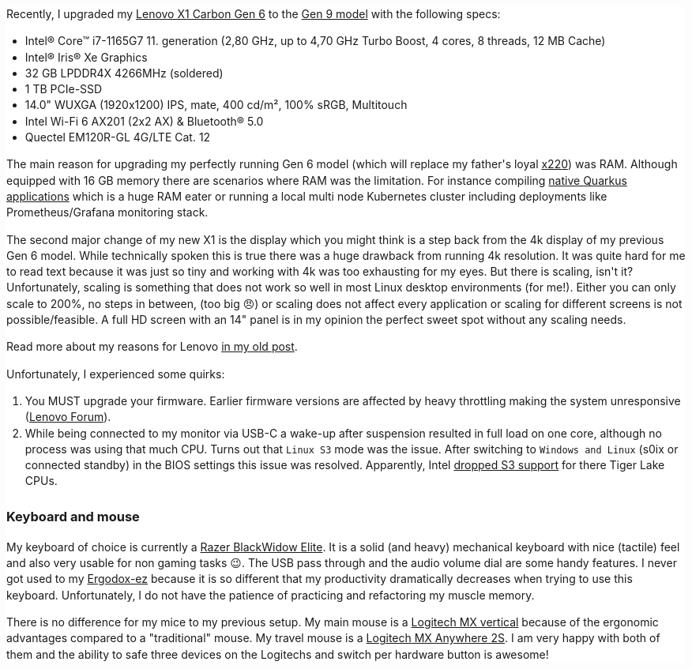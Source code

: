 Recently, I upgraded my [Lenovo X1 Carbon Gen 6](/blog/my-laptop-setup/#laptop) to the [Gen 9 model](https://www.lenovo.com/de/de/laptops/thinkpad/thinkpad-x1/X1-Carbon-G9/p/22TP2X1X1C9) with the following specs:

- Intel® Core™ i7-1165G7 11. generation (2,80 GHz, up to 4,70 GHz Turbo Boost, 4 cores, 8 threads, 12 MB Cache)
- Intel® Iris® Xe Graphics
- 32 GB LPDDR4X 4266MHz (soldered)
- 1 TB PCIe-SSD
- 14.0" WUXGA (1920x1200) IPS, mate, 400 cd/m², 100% sRGB, Multitouch
- Intel Wi-Fi 6 AX201 (2x2 AX) & Bluetooth® 5.0
- Quectel EM120R-GL 4G/LTE Cat. 12

The main reason for upgrading my perfectly running Gen 6 model (which will replace my father's loyal [x220](http://localhost:1313/blog/my-laptop-setup/#why-lenovo)) was RAM. Although equipped with 16 GB memory there are scenarios where RAM was the limitation. For instance compiling [native Quarkus applications](https://quarkus.io/guides/building-native-image) which is a huge RAM eater or running a local multi node Kubernetes cluster including deployments like Prometheus/Grafana monitoring stack.

The second major change of my new X1 is the display which you might think is a step back from the 4k display of my previous Gen 6 model. While technically spoken this is true there was a huge drawback from running 4k resolution. It was quite hard for me to read text because it was just so tiny and working with 4k was too exhausting for my eyes. But there is scaling, isn't it? Unfortunately, scaling is something that does not work so well in most Linux desktop environments (for me!). Either you can only scale to 200%, no steps in between, (too big 😠) or scaling does not affect every application or scaling for different screens is not possible/feasible. A full HD screen with an 14" panel is in my opinion the perfect sweet spot without any scaling needs.

Read more about my reasons for Lenovo [in my old post](blog/my-laptop-setup/#why-lenovo).

Unfortunately, I experienced some quirks:

1. You MUST upgrade your firmware. Earlier firmware versions are affected by heavy throttling making the system unresponsive ([Lenovo Forum](https://forums.lenovo.com/topic/view/1301/5073083)).
2. While being connected to my monitor via USB-C a wake-up after suspension resulted in full load on one core, although no process was using that much CPU. Turns out that `Linux S3` mode was the issue. After switching to `Windows and Linux` (s0ix or connected standby) in the BIOS settings this issue was resolved. Apparently, Intel [dropped S3 support](https://www.reddit.com/r/System76/comments/k7xrtz/ill_have_whatever_intel_was_smoking_when_they/) for there Tiger Lake CPUs.

### Keyboard and mouse

My keyboard of choice is currently a [Razer BlackWidow Elite](https://www.razer.com/gaming-keyboards/razer-blackwidow-elite/RZ03-02620200-R3U1). It is a solid (and heavy) mechanical keyboard with nice (tactile) feel and also very usable for non gaming tasks 😉. The USB pass through and the audio volume dial are some handy features. I never got used to my [Ergodox-ez](/blog/ergodox-ez/) because it is so different that my productivity dramatically decreases when trying to use this keyboard. Unfortunately, I do not have the patience of practicing and refactoring my muscle memory.

There is no difference for my mice to my previous setup. My main mouse is a [Logitech MX vertical](https://www.logitech.com/de-de/product/mx-vertical-ergonomic-mouse) because of the ergonomic advantages compared to a "traditional" mouse. My travel mouse is a [Logitech MX Anywhere 2S](https://www.logitech.com/de-de/product/mx-anywhere-2s-flow). I am very happy with both of them and the ability to safe three devices on the Logitechs and switch per hardware button is awesome!
